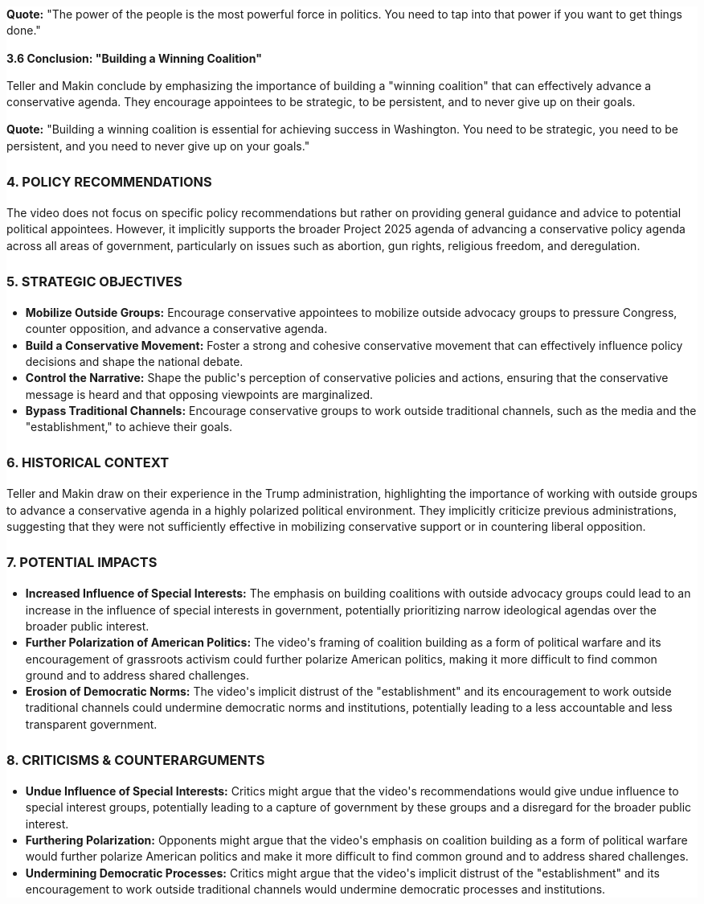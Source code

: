 **Quote:** "The power of the people is the most powerful force in politics. You need to tap into that power if you want to get things done."

**3.6 Conclusion: "Building a Winning Coalition"**

Teller and Makin conclude by emphasizing the importance of building a "winning coalition" that can effectively advance a conservative agenda. They encourage appointees to be strategic, to be persistent, and to never give up on their goals.

**Quote:** "Building a winning coalition is essential for achieving success in Washington. You need to be strategic, you need to be persistent, and you need to never give up on your goals."

### 4. POLICY RECOMMENDATIONS

The video does not focus on specific policy recommendations but rather on providing general guidance and advice to potential political appointees. However, it implicitly supports the broader Project 2025 agenda of advancing a conservative policy agenda across all areas of government, particularly on issues such as abortion, gun rights, religious freedom, and deregulation.

### 5. STRATEGIC OBJECTIVES

* **Mobilize Outside Groups:**  Encourage conservative appointees to mobilize outside advocacy groups to pressure Congress, counter opposition, and advance a conservative agenda.
* **Build a Conservative Movement:**  Foster a strong and cohesive conservative movement that can effectively influence policy decisions and shape the national debate.
* **Control the Narrative:**  Shape the public's perception of conservative policies and actions, ensuring that the conservative message is heard and that opposing viewpoints are marginalized.
* **Bypass Traditional Channels:**  Encourage conservative groups to work outside traditional channels, such as the media and the "establishment," to achieve their goals.

### 6. HISTORICAL CONTEXT

Teller and Makin draw on their experience in the Trump administration, highlighting the importance of working with outside groups to advance a conservative agenda in a highly polarized political environment. They implicitly criticize previous administrations, suggesting that they were not sufficiently effective in mobilizing conservative support or in countering liberal opposition.

### 7. POTENTIAL IMPACTS

* **Increased Influence of Special Interests:**  The emphasis on building coalitions with outside advocacy groups could lead to an increase in the influence of special interests in government, potentially prioritizing narrow ideological agendas over the broader public interest.
* **Further Polarization of American Politics:**  The video's framing of coalition building as a form of political warfare and its encouragement of grassroots activism could further polarize American politics, making it more difficult to find common ground and to address shared challenges.
* **Erosion of Democratic Norms:**  The video's implicit distrust of the "establishment" and its encouragement to work outside traditional channels could undermine democratic norms and institutions, potentially leading to a less accountable and less transparent government.

### 8. CRITICISMS & COUNTERARGUMENTS

* **Undue Influence of Special Interests:**  Critics might argue that the video's recommendations would give undue influence to special interest groups, potentially leading to a capture of government by these groups and a disregard for the broader public interest.
* **Furthering Polarization:**  Opponents might argue that the video's emphasis on coalition building as a form of political warfare would further polarize American politics and make it more difficult to find common ground and to address shared challenges.
* **Undermining Democratic Processes:**  Critics might argue that the video's implicit distrust of the "establishment" and its encouragement to work outside traditional channels would undermine democratic processes and institutions.
